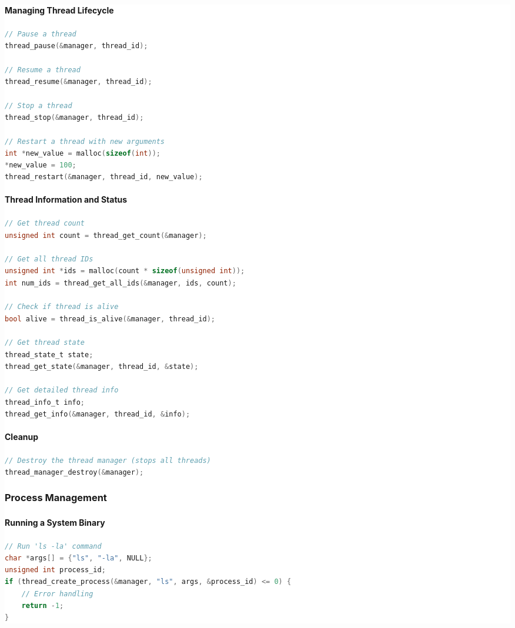 #### Managing Thread Lifecycle

```c
// Pause a thread
thread_pause(&manager, thread_id);

// Resume a thread
thread_resume(&manager, thread_id);

// Stop a thread
thread_stop(&manager, thread_id);

// Restart a thread with new arguments
int *new_value = malloc(sizeof(int));
*new_value = 100;
thread_restart(&manager, thread_id, new_value);
```

#### Thread Information and Status

```c
// Get thread count
unsigned int count = thread_get_count(&manager);

// Get all thread IDs
unsigned int *ids = malloc(count * sizeof(unsigned int));
int num_ids = thread_get_all_ids(&manager, ids, count);

// Check if thread is alive
bool alive = thread_is_alive(&manager, thread_id);

// Get thread state
thread_state_t state;
thread_get_state(&manager, thread_id, &state);

// Get detailed thread info
thread_info_t info;
thread_get_info(&manager, thread_id, &info);
```

#### Cleanup

```c
// Destroy the thread manager (stops all threads)
thread_manager_destroy(&manager);
```

### Process Management

#### Running a System Binary

```c
// Run 'ls -la' command
char *args[] = {"ls", "-la", NULL};
unsigned int process_id;
if (thread_create_process(&manager, "ls", args, &process_id) <= 0) {
    // Error handling
    return -1;
}
```

